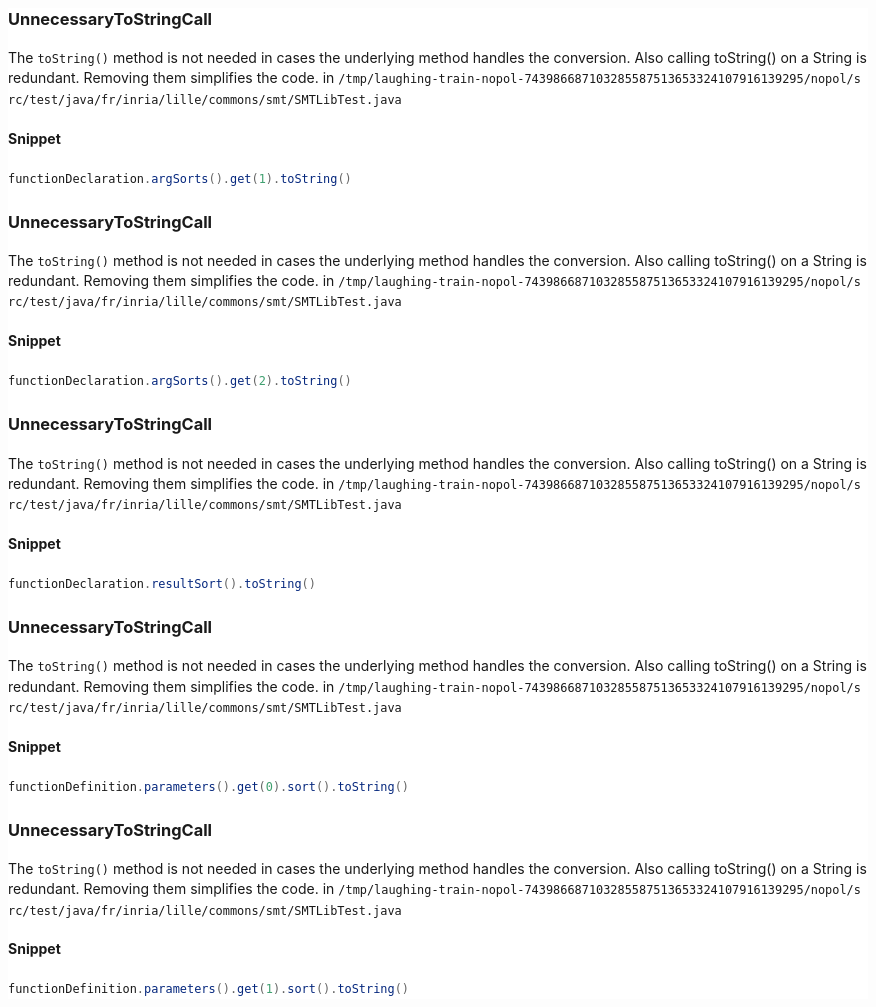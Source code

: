 ### UnnecessaryToStringCall
The `toString()` method is not needed in cases the underlying method handles the conversion. Also calling toString() on a String is redundant. Removing them simplifies the code.
in `/tmp/laughing-train-nopol-743986687103285587513653324107916139295/nopol/src/test/java/fr/inria/lille/commons/smt/SMTLibTest.java`
#### Snippet
```java
functionDeclaration.argSorts().get(1).toString()
```

### UnnecessaryToStringCall
The `toString()` method is not needed in cases the underlying method handles the conversion. Also calling toString() on a String is redundant. Removing them simplifies the code.
in `/tmp/laughing-train-nopol-743986687103285587513653324107916139295/nopol/src/test/java/fr/inria/lille/commons/smt/SMTLibTest.java`
#### Snippet
```java
functionDeclaration.argSorts().get(2).toString()
```

### UnnecessaryToStringCall
The `toString()` method is not needed in cases the underlying method handles the conversion. Also calling toString() on a String is redundant. Removing them simplifies the code.
in `/tmp/laughing-train-nopol-743986687103285587513653324107916139295/nopol/src/test/java/fr/inria/lille/commons/smt/SMTLibTest.java`
#### Snippet
```java
functionDeclaration.resultSort().toString()
```

### UnnecessaryToStringCall
The `toString()` method is not needed in cases the underlying method handles the conversion. Also calling toString() on a String is redundant. Removing them simplifies the code.
in `/tmp/laughing-train-nopol-743986687103285587513653324107916139295/nopol/src/test/java/fr/inria/lille/commons/smt/SMTLibTest.java`
#### Snippet
```java
functionDefinition.parameters().get(0).sort().toString()
```

### UnnecessaryToStringCall
The `toString()` method is not needed in cases the underlying method handles the conversion. Also calling toString() on a String is redundant. Removing them simplifies the code.
in `/tmp/laughing-train-nopol-743986687103285587513653324107916139295/nopol/src/test/java/fr/inria/lille/commons/smt/SMTLibTest.java`
#### Snippet
```java
functionDefinition.parameters().get(1).sort().toString()
```
